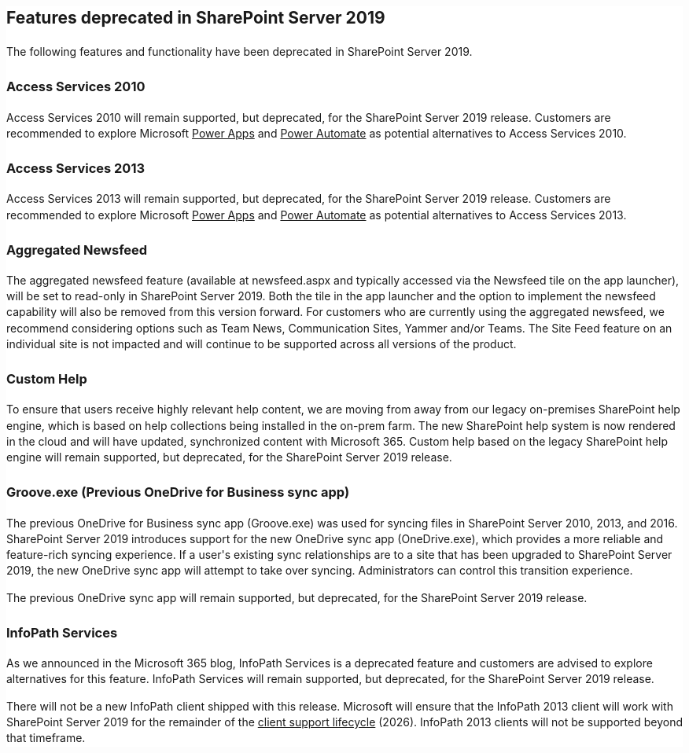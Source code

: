 ## Features deprecated in SharePoint Server 2019

The following features and functionality have been deprecated in SharePoint Server 2019.

### Access Services 2010

Access Services 2010 will remain supported, but deprecated, for the SharePoint Server 2019 release. Customers are recommended to explore Microsoft [Power Apps](https://powerapps.microsoft.com/) and [Power Automate](https://flow.microsoft.com/) as potential alternatives to Access Services 2010.

### Access Services 2013

Access Services 2013 will remain supported, but deprecated, for the SharePoint Server 2019 release. Customers are recommended to explore Microsoft [Power Apps](https://powerapps.microsoft.com/) and [Power Automate](https://flow.microsoft.com/) as potential alternatives to Access Services 2013.

### Aggregated Newsfeed

The aggregated newsfeed feature (available at newsfeed.aspx and typically accessed via the Newsfeed tile on the app launcher), will be set to read-only in SharePoint Server 2019. Both the tile in the app launcher and the option to implement the newsfeed capability will also be removed from this version forward. For customers who are currently using the aggregated newsfeed, we recommend considering options such as Team News, Communication Sites, Yammer and/or Teams. The Site Feed feature on an individual site is not impacted and will continue to be supported across all versions of the product.

### Custom Help

To ensure that users receive highly relevant help content, we are moving from away from our legacy on-premises SharePoint help engine, which is based on help collections being installed in the on-prem farm. The new SharePoint help system is now rendered in the cloud and will have updated, synchronized content with Microsoft 365. Custom help based on the legacy SharePoint help engine will remain supported, but deprecated, for the SharePoint Server 2019 release.

### Groove.exe (Previous OneDrive for Business sync app)

The previous OneDrive for Business sync app (Groove.exe) was used for syncing files in SharePoint Server 2010, 2013, and 2016. SharePoint Server 2019 introduces support for the new OneDrive sync app (OneDrive.exe), which provides a more reliable and feature-rich syncing experience. If a user's existing sync relationships are to a site that has been upgraded to SharePoint Server 2019, the new OneDrive sync app will attempt to take over syncing. Administrators can control this transition experience.

The previous OneDrive sync app will remain supported, but deprecated, for the SharePoint Server 2019 release.

### InfoPath Services

As we announced in the Microsoft 365 blog, InfoPath Services is a deprecated feature and customers are advised to explore alternatives for this feature. InfoPath Services will remain supported, but deprecated, for the SharePoint Server 2019 release.

There will not be a new InfoPath client shipped with this release. Microsoft will ensure that the InfoPath 2013 client will work with SharePoint Server 2019 for the remainder of the [client support lifecycle](/lifecycle/products/infopath-2013) (2026). InfoPath 2013 clients will not be supported beyond that timeframe.
